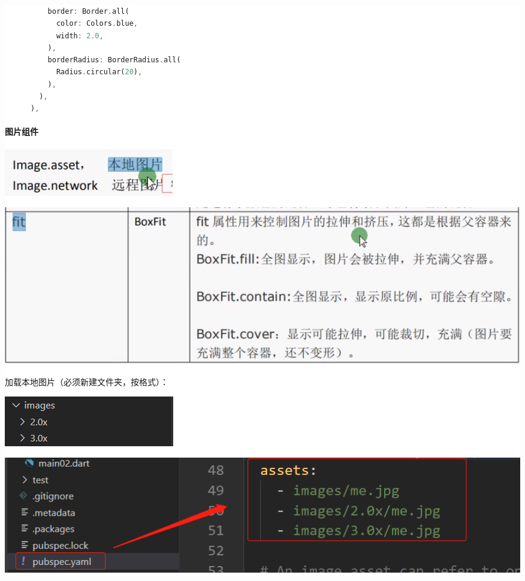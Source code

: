 ```dart
          border: Border.all(
            color: Colors.blue,
            width: 2.0,
          ),
          borderRadius: BorderRadius.all(
            Radius.circular(20),
          ),
        ),
      ),
```

#### 图片组件

![image-20210507111531923](image/image-20210507111531923.png)

![image-20210507120010463](image/image-20210507120010463.png)

加载本地图片（必须新建文件夹，按格式）：

![image-20210507122017977](image/image-20210507122017977.png)

![image-20210507122217225](image/image-20210507122217225.png)
